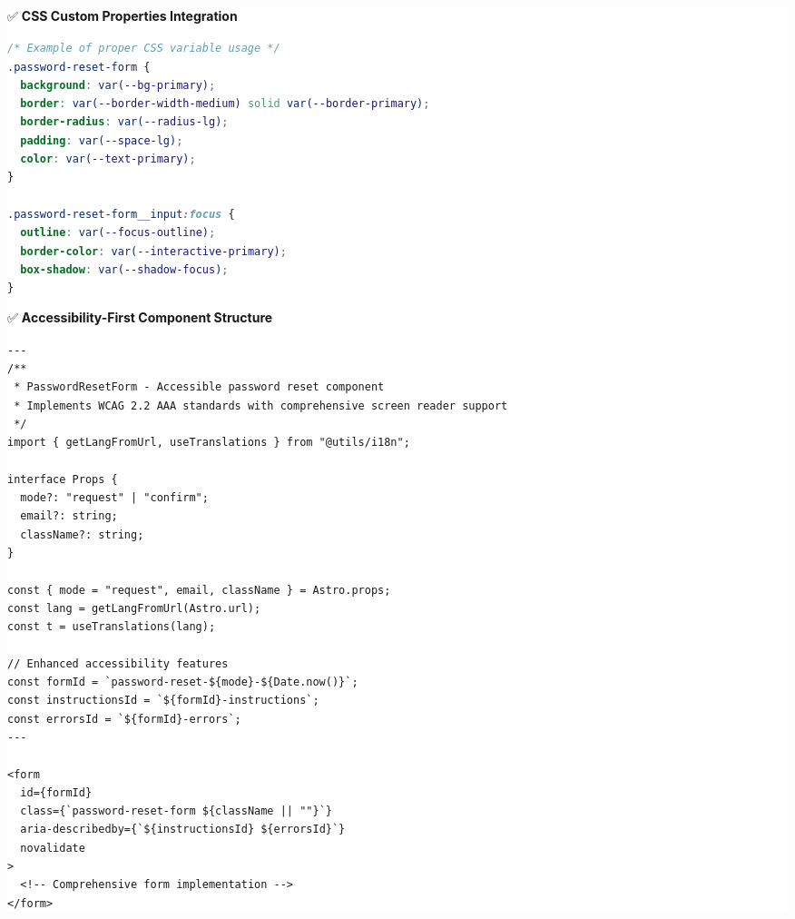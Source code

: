 ✅ **CSS Custom Properties Integration**

```css
/* Example of proper CSS variable usage */
.password-reset-form {
  background: var(--bg-primary);
  border: var(--border-width-medium) solid var(--border-primary);
  border-radius: var(--radius-lg);
  padding: var(--space-lg);
  color: var(--text-primary);
}

.password-reset-form__input:focus {
  outline: var(--focus-outline);
  border-color: var(--interactive-primary);
  box-shadow: var(--shadow-focus);
}
```

✅ **Accessibility-First Component Structure**

```astro
---
/**
 * PasswordResetForm - Accessible password reset component
 * Implements WCAG 2.2 AAA standards with comprehensive screen reader support
 */
import { getLangFromUrl, useTranslations } from "@utils/i18n";

interface Props {
  mode?: "request" | "confirm";
  email?: string;
  className?: string;
}

const { mode = "request", email, className } = Astro.props;
const lang = getLangFromUrl(Astro.url);
const t = useTranslations(lang);

// Enhanced accessibility features
const formId = `password-reset-${mode}-${Date.now()}`;
const instructionsId = `${formId}-instructions`;
const errorsId = `${formId}-errors`;
---

<form
  id={formId}
  class={`password-reset-form ${className || ""}`}
  aria-describedby={`${instructionsId} ${errorsId}`}
  novalidate
>
  <!-- Comprehensive form implementation -->
</form>
```
